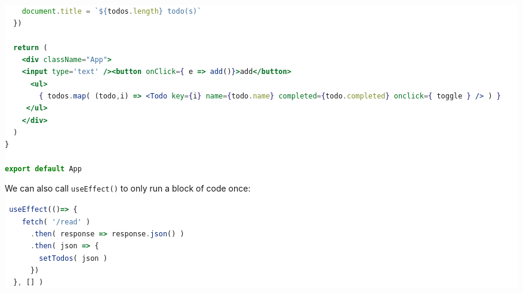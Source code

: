 ```jsx
    document.title = `${todos.length} todo(s)`
  })

  return (
    <div className="App">
    <input type='text' /><button onClick={ e => add()}>add</button>
      <ul>
        { todos.map( (todo,i) => <Todo key={i} name={todo.name} completed={todo.completed} onclick={ toggle } /> ) }
     </ul> 
    </div>
  )
}

export default App
```

We can also call `useEffect()` to only run a block of code once:

```jsx
 useEffect(()=> {
    fetch( '/read' )
      .then( response => response.json() )
      .then( json => {
        setTodos( json ) 
      })
  }, [] )
```
